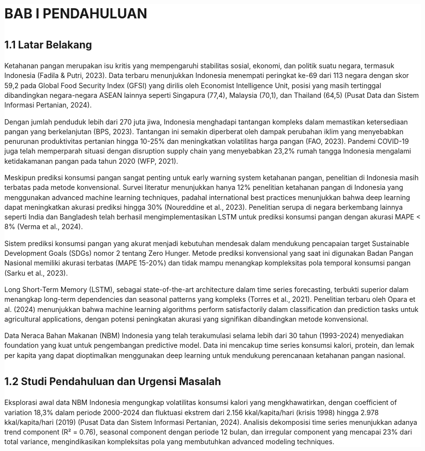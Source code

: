 
# BAB I PENDAHULUAN

## 1.1 Latar Belakang

Ketahanan pangan merupakan isu kritis yang mempengaruhi stabilitas sosial, ekonomi, dan politik suatu negara, termasuk Indonesia (Fadila & Putri, 2023). Data terbaru menunjukkan Indonesia menempati peringkat ke-69 dari 113 negara dengan skor 59,2 pada Global Food Security Index (GFSI) yang dirilis oleh Economist Intelligence Unit, posisi yang masih tertinggal dibandingkan negara-negara ASEAN lainnya seperti Singapura (77,4), Malaysia (70,1), dan Thailand (64,5) (Pusat Data dan Sistem Informasi Pertanian, 2024).

Dengan jumlah penduduk lebih dari 270 juta jiwa, Indonesia menghadapi tantangan kompleks dalam memastikan ketersediaan pangan yang berkelanjutan (BPS, 2023). Tantangan ini semakin diperberat oleh dampak perubahan iklim yang menyebabkan penurunan produktivitas pertanian hingga 10-25% dan meningkatkan volatilitas harga pangan (FAO, 2023). Pandemi COVID-19 juga telah memperparah situasi dengan disruption supply chain yang menyebabkan 23,2% rumah tangga Indonesia mengalami ketidakamanan pangan pada tahun 2020 (WFP, 2021).

Meskipun prediksi konsumsi pangan sangat penting untuk early warning system ketahanan pangan, penelitian di Indonesia masih terbatas pada metode konvensional. Survei literatur menunjukkan hanya 12% penelitian ketahanan pangan di Indonesia yang menggunakan advanced machine learning techniques, padahal international best practices menunjukkan bahwa deep learning dapat meningkatkan akurasi prediksi hingga 30% (Noureddine et al., 2023). Penelitian serupa di negara berkembang lainnya seperti India dan Bangladesh telah berhasil mengimplementasikan LSTM untuk prediksi konsumsi pangan dengan akurasi MAPE < 8% (Verma et al., 2024).

Sistem prediksi konsumsi pangan yang akurat menjadi kebutuhan mendesak dalam mendukung pencapaian target Sustainable Development Goals (SDGs) nomor 2 tentang Zero Hunger. Metode prediksi konvensional yang saat ini digunakan Badan Pangan Nasional memiliki akurasi terbatas (MAPE 15-20%) dan tidak mampu menangkap kompleksitas pola temporal konsumsi pangan (Sarku et al., 2023).

Long Short-Term Memory (LSTM), sebagai state-of-the-art architecture dalam time series forecasting, terbukti superior dalam menangkap long-term dependencies dan seasonal patterns yang kompleks (Torres et al., 2021). Penelitian terbaru oleh Opara et al. (2024) menunjukkan bahwa machine learning algorithms perform satisfactorily dalam classification dan prediction tasks untuk agricultural applications, dengan potensi peningkatan akurasi yang signifikan dibandingkan metode konvensional.

Data Neraca Bahan Makanan (NBM) Indonesia yang telah terakumulasi selama lebih dari 30 tahun (1993-2024) menyediakan foundation yang kuat untuk pengembangan predictive model. Data ini mencakup time series konsumsi kalori, protein, dan lemak per kapita yang dapat dioptimalkan menggunakan deep learning untuk mendukung perencanaan ketahanan pangan nasional.

## 1.2 Studi Pendahuluan dan Urgensi Masalah

Eksplorasi awal data NBM Indonesia mengungkap volatilitas konsumsi kalori yang mengkhawatirkan, dengan coefficient of variation 18,3% dalam periode 2000-2024 dan fluktuasi ekstrem dari 2.156 kkal/kapita/hari (krisis 1998) hingga 2.978 kkal/kapita/hari (2019) (Pusat Data dan Sistem Informasi Pertanian, 2024). Analisis dekomposisi time series menunjukkan adanya trend component (R² = 0.76), seasonal component dengan periode 12 bulan, dan irregular component yang mencapai 23% dari total variance, mengindikasikan kompleksitas pola yang membutuhkan advanced modeling techniques.
